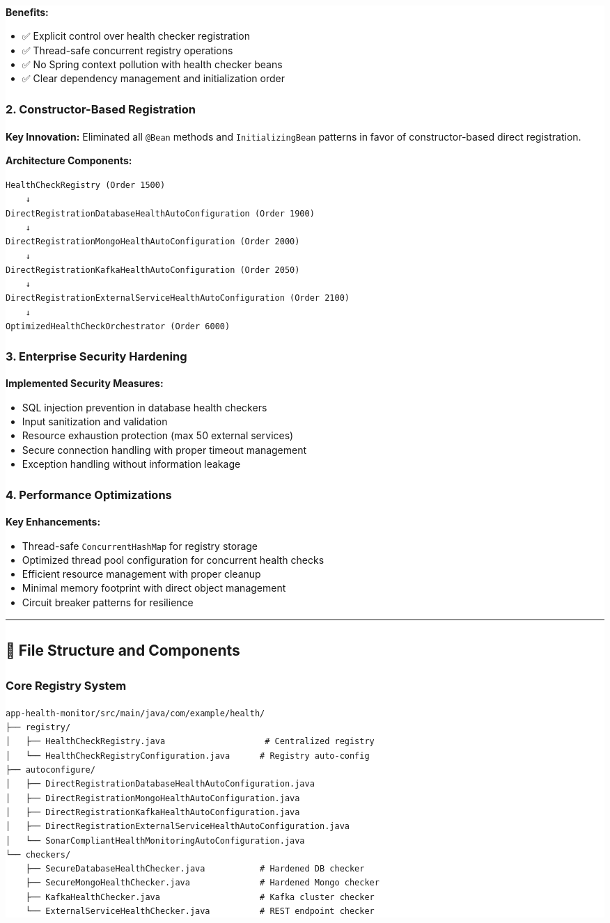 **Benefits:**
- ✅ Explicit control over health checker registration
- ✅ Thread-safe concurrent registry operations
- ✅ No Spring context pollution with health checker beans
- ✅ Clear dependency management and initialization order

### 2. Constructor-Based Registration

**Key Innovation:** Eliminated all `@Bean` methods and `InitializingBean` patterns in favor of constructor-based direct registration.

**Architecture Components:**
```
HealthCheckRegistry (Order 1500)
    ↓
DirectRegistrationDatabaseHealthAutoConfiguration (Order 1900)
    ↓  
DirectRegistrationMongoHealthAutoConfiguration (Order 2000)
    ↓
DirectRegistrationKafkaHealthAutoConfiguration (Order 2050)
    ↓
DirectRegistrationExternalServiceHealthAutoConfiguration (Order 2100)
    ↓
OptimizedHealthCheckOrchestrator (Order 6000)
```

### 3. Enterprise Security Hardening

**Implemented Security Measures:**
- SQL injection prevention in database health checkers
- Input sanitization and validation
- Resource exhaustion protection (max 50 external services)
- Secure connection handling with proper timeout management
- Exception handling without information leakage

### 4. Performance Optimizations

**Key Enhancements:**
- Thread-safe `ConcurrentHashMap` for registry storage
- Optimized thread pool configuration for concurrent health checks
- Efficient resource management with proper cleanup
- Minimal memory footprint with direct object management
- Circuit breaker patterns for resilience

---

## 📁 File Structure and Components

### Core Registry System
```
app-health-monitor/src/main/java/com/example/health/
├── registry/
│   ├── HealthCheckRegistry.java                    # Centralized registry
│   └── HealthCheckRegistryConfiguration.java      # Registry auto-config
├── autoconfigure/
│   ├── DirectRegistrationDatabaseHealthAutoConfiguration.java
│   ├── DirectRegistrationMongoHealthAutoConfiguration.java  
│   ├── DirectRegistrationKafkaHealthAutoConfiguration.java
│   ├── DirectRegistrationExternalServiceHealthAutoConfiguration.java
│   └── SonarCompliantHealthMonitoringAutoConfiguration.java
└── checkers/
    ├── SecureDatabaseHealthChecker.java           # Hardened DB checker
    ├── SecureMongoHealthChecker.java              # Hardened Mongo checker
    ├── KafkaHealthChecker.java                    # Kafka cluster checker
    └── ExternalServiceHealthChecker.java          # REST endpoint checker
```